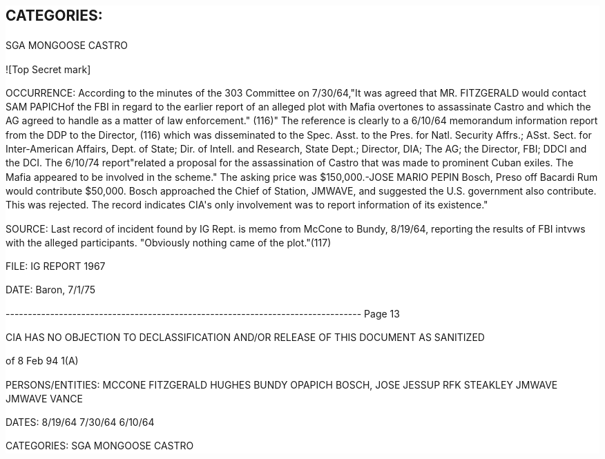 ## CATEGORIES:

SGA
MONGOOSE
CASTRO

![Top Secret mark]

OCCURRENCE: According to the minutes of the 303 Committee on 7/30/64,"It was agreed that MR. FITZGERALD would contact SAM PAPICHof the FBI in regard to the earlier report of an alleged plot with Mafia overtones to assassinate Castro and which the AG agreed to handle as a matter of law enforcement." (116)" The reference is clearly to a 6/10/64 memorandum information report from the DDP to the Director, (116) which was disseminated to the Spec. Asst. to the Pres. for Natl. Security Affrs.; ASst. Sect. for Inter-American Affairs, Dept. of State; Dir. of Intell. and Research, State Dept.; Director, DIA; The AG; the Director, FBI; DDCI and the DCI. The 6/10/74 report"related a proposal for the assassination of Castro that was made to prominent Cuban exiles. The Mafia appeared to be involved in the scheme." The asking price was $150,000.-JOSE MARIO PEPIN Bosch, Preso off Bacardi Rum would contribute $50,000. Bosch approached the Chief of Station, JMWAVE, and suggested the U.S. government also contribute. This was rejected. The record indicates CIA's only involvement was to report information of its existence."

SOURCE: Last record of incident found by IG Rept. is memo from McCone to Bundy, 8/19/64, reporting the results of FBI intvws with the alleged participants. "Obviously nothing came of the plot."(117)

FILE:
IG REPORT 1967

DATE:
Baron, 7/1/75


-------------------------------------------------------------------------------- Page 13

CIA HAS NO OBJECTION TO
DECLASSIFICATION AND/OR
RELEASE OF THIS DOCUMENT
AS SANITIZED

of 8 Feb 94
1(A)

PERSONS/ENTITIES:
MCCONE FITZGERALD HUGHES
BUNDY OPAPICH BOSCH, JOSE
JESSUP RFK
STEAKLEY JMWAVE
JMWAVE VANCE

DATES:
8/19/64
7/30/64
6/10/64

CATEGORIES:
SGA
MONGOOSE
CASTRO
